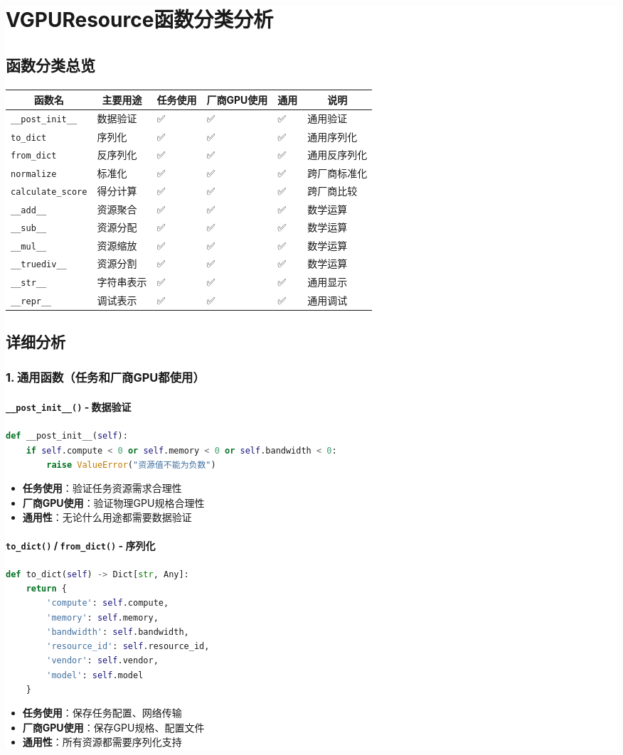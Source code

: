 # VGPUResource函数分类分析

## 函数分类总览

| 函数名 | 主要用途 | 任务使用 | 厂商GPU使用 | 通用 | 说明 |
|--------|----------|----------|-------------|------|------|
| `__post_init__` | 数据验证 | ✅ | ✅ | ✅ | 通用验证 |
| `to_dict` | 序列化 | ✅ | ✅ | ✅ | 通用序列化 |
| `from_dict` | 反序列化 | ✅ | ✅ | ✅ | 通用反序列化 |
| `normalize` | 标准化 | ✅ | ✅ | ✅ | 跨厂商标准化 |
| `calculate_score` | 得分计算 | ✅ | ✅ | ✅ | 跨厂商比较 |
| `__add__` | 资源聚合 | ✅ | ✅ | ✅ | 数学运算 |
| `__sub__` | 资源分配 | ✅ | ✅ | ✅ | 数学运算 |
| `__mul__` | 资源缩放 | ✅ | ✅ | ✅ | 数学运算 |
| `__truediv__` | 资源分割 | ✅ | ✅ | ✅ | 数学运算 |
| `__str__` | 字符串表示 | ✅ | ✅ | ✅ | 通用显示 |
| `__repr__` | 调试表示 | ✅ | ✅ | ✅ | 通用调试 |

## 详细分析

### 1. 通用函数（任务和厂商GPU都使用）

#### `__post_init__()` - 数据验证
```python
def __post_init__(self):
    if self.compute < 0 or self.memory < 0 or self.bandwidth < 0:
        raise ValueError("资源值不能为负数")
```
- **任务使用**：验证任务资源需求合理性
- **厂商GPU使用**：验证物理GPU规格合理性
- **通用性**：无论什么用途都需要数据验证

#### `to_dict()` / `from_dict()` - 序列化
```python
def to_dict(self) -> Dict[str, Any]:
    return {
        'compute': self.compute,
        'memory': self.memory, 
        'bandwidth': self.bandwidth,
        'resource_id': self.resource_id,
        'vendor': self.vendor,
        'model': self.model
    }
```
- **任务使用**：保存任务配置、网络传输
- **厂商GPU使用**：保存GPU规格、配置文件
- **通用性**：所有资源都需要序列化支持
